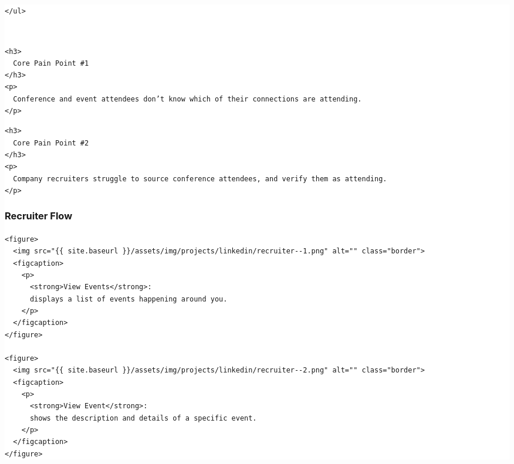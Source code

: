     </ul>
  </div>

</section>

<section class="section work__highlight highlight--dual highlight--para">
  <article>
    <img src="{{ site.baseurl }}/assets/img/circle--yellow--dashed.svg" alt="">
    

    <h3>
      Core Pain Point #1
    </h3>
    <p>
      Conference and event attendees don’t know which of their connections are attending.
    </p>
  </article>
  <article>
    <!-- <img src="{{ site.baseurl }}/assets/img/circle--yellow--dashed.svg" alt=""> -->
    

    <h3>
      Core Pain Point #2
    </h3>
    <p>
      Company recruiters struggle to source conference attendees, and verify them as attending.
    </p>
  </article>
</section>


<section class="section work__photos four">
  <h3 class="margin-bottom-2x">Recruiter Flow</h3>

  

  <div class="figure-wrapper">

  
    <figure>
      <img src="{{ site.baseurl }}/assets/img/projects/linkedin/recruiter--1.png" alt="" class="border">
      <figcaption>
        <p>
          <strong>View Events</strong>:
          displays a list of events happening around you.
        </p>
      </figcaption>
    </figure>

    <figure>
      <img src="{{ site.baseurl }}/assets/img/projects/linkedin/recruiter--2.png" alt="" class="border">
      <figcaption>
        <p>
          <strong>View Event</strong>:
          shows the description and details of a specific event.
        </p>
      </figcaption>
    </figure>

